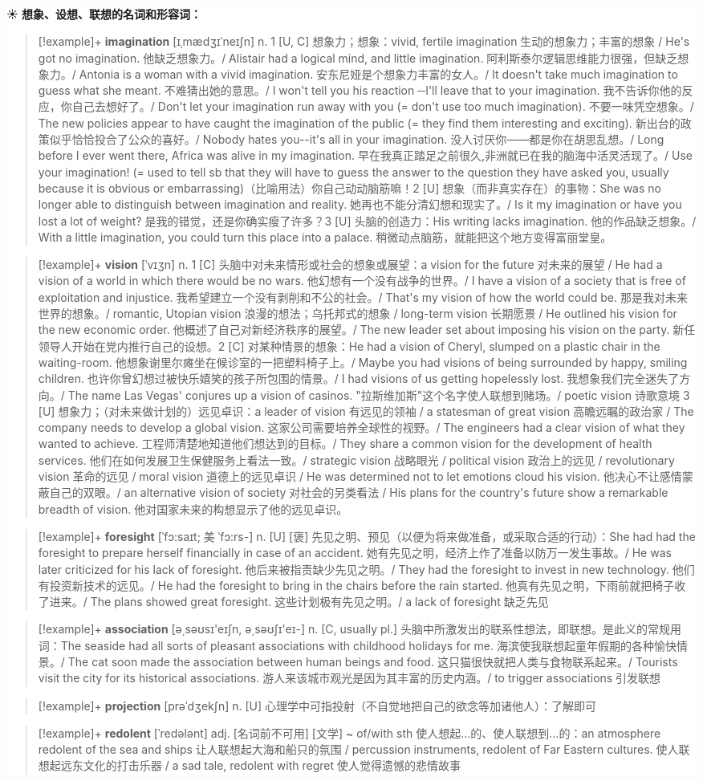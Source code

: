 ☀ <span class="category">**想象、设想、联想的名词和形容词：**</span>
>[!example]+ <span class="vocabulary">**imagination**</span> [ɪˌmædʒɪˈneɪʃn]
> <span class="definition">n. 1 [U, C] 想象力；想象：</span>vivid, fertile imagination 生动的想象力；丰富的想象 / He's got no imagination. 他缺乏想象力。/ Alistair had a logical mind, and little imagination. 阿利斯泰尔逻辑思维能力很强，但缺乏想象力。/ Antonia is a woman with a vivid imagination. 安东尼娅是个想象力丰富的女人。/ It doesn't take much imagination to guess what she meant. 不难猜出她的意思。/ I won't tell you his reaction ─I'll leave that to your imagination. 我不告诉你他的反应，你自己去想好了。/ Don't let your imagination run away with you (= don't use too much imagination). 不要一味凭空想象。/ The new policies appear to have caught the imagination of the public (= they find them interesting and exciting). 新出台的政策似乎恰恰投合了公众的喜好。/ Nobody hates you--it's all in your imagination. 没人讨厌你——都是你在胡思乱想。/ Long before I ever went there, Africa was alive in my imagination. 早在我真正踏足之前很久,非洲就已在我的脑海中活灵活现了。/ Use your imagination! (= used to tell sb that they will have to guess the answer to the question they have asked you, usually because it is obvious or embarrassing)（比喻用法）你自己动动脑筋嘛！<span class="definition">2 [U] 想象（而非真实存在）的事物：</span>She was no longer able to distinguish between imagination and reality. 她再也不能分清幻想和现实了。/ Is it my imagination or have you lost a lot of weight? 是我的错觉，还是你确实瘦了许多？<span class="definition">3 [U] 头脑的创造力：</span>His writing lacks imagination. 他的作品缺乏想象。/ With a little imagination, you could turn this place into a palace. 稍微动点脑筋，就能把这个地方变得富丽堂皇。
           
>[!example]+ <span class="vocabulary">**vision**</span> [ˈvɪʒn]
> <span class="definition">n. 1 [C] 头脑中对未来情形或社会的想象或展望：</span>a vision for the future 对未来的展望 / He had a vision of a world in which there would be no wars. 他幻想有一个没有战争的世界。/ I have a vision of a society that is free of exploitation and injustice. 我希望建立一个没有剥削和不公的社会。/ That's my vision of how the world could be. 那是我对未来世界的想象。/ romantic, Utopian vision 浪漫的想法；乌托邦式的想象 / long-term vision 长期愿景 / He outlined his vision for the new economic order. 他概述了自己对新经济秩序的展望。/ The new leader set about imposing his vision on the party. 新任领导人开始在党内推行自己的设想。<span class="definition">2 [C] 对某种情景的想象：</span>He had a vision of Cheryl, slumped on a plastic chair in the waiting-room. 他想象谢里尔瘫坐在候诊室的一把塑料椅子上。/ Maybe you had visions of being surrounded by happy, smiling children. 也许你曾幻想过被快乐嬉笑的孩子所包围的情景。/ I had visions of us getting hopelessly lost. 我想象我们完全迷失了方向。/ The name Las Vegas' conjures up a vision of casinos. "拉斯维加斯"这个名字使人联想到赌场。/ poetic vision 诗歌意境 <span class="definition">3 [U] 想象力；（对未来做计划的）远见卓识：</span>a leader of vision 有远见的领袖 / a statesman of great vision 高瞻远瞩的政治家 / The company needs to develop a global vision. 这家公司需要培养全球性的视野。/ The engineers had a clear vision of what they wanted to achieve. 工程师清楚地知道他们想达到的目标。/ They share a common vision for the development of health services. 他们在如何发展卫生保健服务上看法一致。/ strategic vision 战略眼光 / political vision 政治上的远见 / revolutionary vision 革命的远见 / moral vision 道德上的远见卓识 / He was determined not to let emotions cloud his vision. 他决心不让感情蒙蔽自己的双眼。/ an alternative vision of society 对社会的另类看法 / His plans for the country's future show a remarkable breadth of vision. 他对国家未来的构想显示了他的远见卓识。
           
>[!example]+ <span class="vocabulary">**foresight**</span> [ˈfɔ:saɪt; 美 ˈfɔ:rs-]
> <span class="definition">n. [U] [褒] 先见之明、预见（以便为将来做准备，或采取合适的行动）：</span>She had had the foresight to prepare herself financially in case of an accident. 她有先见之明，经济上作了准备以防万一发生事故。/ He was later criticized for his lack of foresight. 他后来被指责缺少先见之明。/ They had the foresight to invest in new technology. 他们有投资新技术的远见。/ He had the foresight to bring in the chairs before the rain started. 他真有先见之明，下雨前就把椅子收了进来。/ The plans showed great foresight. 这些计划极有先见之明。/ a lack of foresight 缺乏先见

>[!example]+ <span class="vocabulary">**association**</span> [ə͵səʊsɪ'eɪʃn, ə͵səʊʃɪ'eɪ-] 
> <span class="definition">n. [C, usually pl.] 头脑中所激发出的联系性想法，即联想。是此义的常规用词：</span>The seaside had all sorts of pleasant associations with childhood holidays for me. 海滨使我联想起童年假期的各种愉快情景。/ The cat soon made the association between human beings and food. 这只猫很快就把人类与食物联系起来。/ Tourists visit the city for its historical associations. 游人来该城市观光是因为其丰富的历史内涵。/ to trigger associations 引发联想
                      
>[!example]+ <span class="vocabulary">**projection**</span> [prəˈdʒekʃn]
> <span class="definition">n. [U] 心理学中可指投射（不自觉地把自己的欲念等加诸他人）：</span>了解即可

>[!example]+ <span class="vocabulary">**redolent**</span> [ˈredələnt]
> <span class="definition">adj. [名词前不可用] [文学] ~ of/with sth 使人想起…的、使人联想到…的：</span>an atmosphere redolent of the sea and ships 让人联想起大海和船只的氛围 / percussion instruments, redolent of Far Eastern cultures. 使人联想起远东文化的打击乐器 / a sad tale, redolent with regret 使人觉得遗憾的悲情故事
                      
